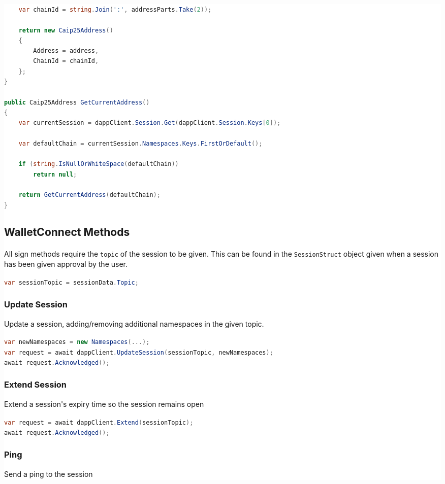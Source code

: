 ```csharp
    var chainId = string.Join(':', addressParts.Take(2));

    return new Caip25Address() 
    {
        Address = address,
        ChainId = chainId,
    };
}

public Caip25Address GetCurrentAddress()
{
    var currentSession = dappClient.Session.Get(dappClient.Session.Keys[0]);

    var defaultChain = currentSession.Namespaces.Keys.FirstOrDefault();
        
    if (string.IsNullOrWhiteSpace(defaultChain))
        return null;

    return GetCurrentAddress(defaultChain);
}
```

## WalletConnect Methods

All sign methods require the `topic` of the session to be given. This can be found in the `SessionStruct` object given when a session has been given approval by the user.

```csharp
var sessionTopic = sessionData.Topic;
```

### Update Session

Update a session, adding/removing additional namespaces in the given topic.

```csharp
var newNamespaces = new Namespaces(...);
var request = await dappClient.UpdateSession(sessionTopic, newNamespaces);
await request.Acknowledged();
```

### Extend Session

Extend a session's expiry time so the session remains open

```csharp
var request = await dappClient.Extend(sessionTopic);
await request.Acknowledged();
```

### Ping

Send a ping to the session

